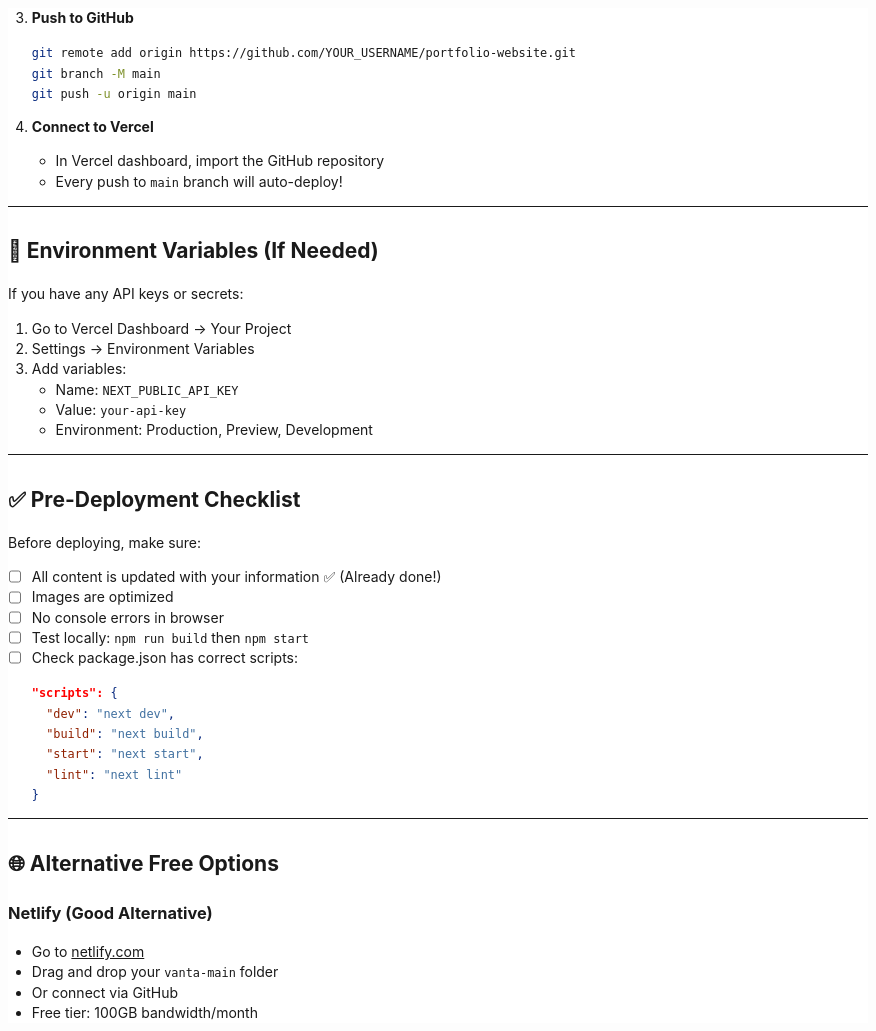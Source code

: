 3. **Push to GitHub**

   ```bash
   git remote add origin https://github.com/YOUR_USERNAME/portfolio-website.git
   git branch -M main
   git push -u origin main
   ```

4. **Connect to Vercel**
   - In Vercel dashboard, import the GitHub repository
   - Every push to `main` branch will auto-deploy!

---

## 🎨 Environment Variables (If Needed)

If you have any API keys or secrets:

1. Go to Vercel Dashboard → Your Project
2. Settings → Environment Variables
3. Add variables:
   - Name: `NEXT_PUBLIC_API_KEY`
   - Value: `your-api-key`
   - Environment: Production, Preview, Development

---

## ✅ Pre-Deployment Checklist

Before deploying, make sure:

- [ ] All content is updated with your information ✅ (Already done!)
- [ ] Images are optimized
- [ ] No console errors in browser
- [ ] Test locally: `npm run build` then `npm start`
- [ ] Check package.json has correct scripts:
  ```json
  "scripts": {
    "dev": "next dev",
    "build": "next build",
    "start": "next start",
    "lint": "next lint"
  }
  ```

---

## 🌐 Alternative Free Options

### **Netlify** (Good Alternative)

- Go to [netlify.com](https://netlify.com)
- Drag and drop your `vanta-main` folder
- Or connect via GitHub
- Free tier: 100GB bandwidth/month
